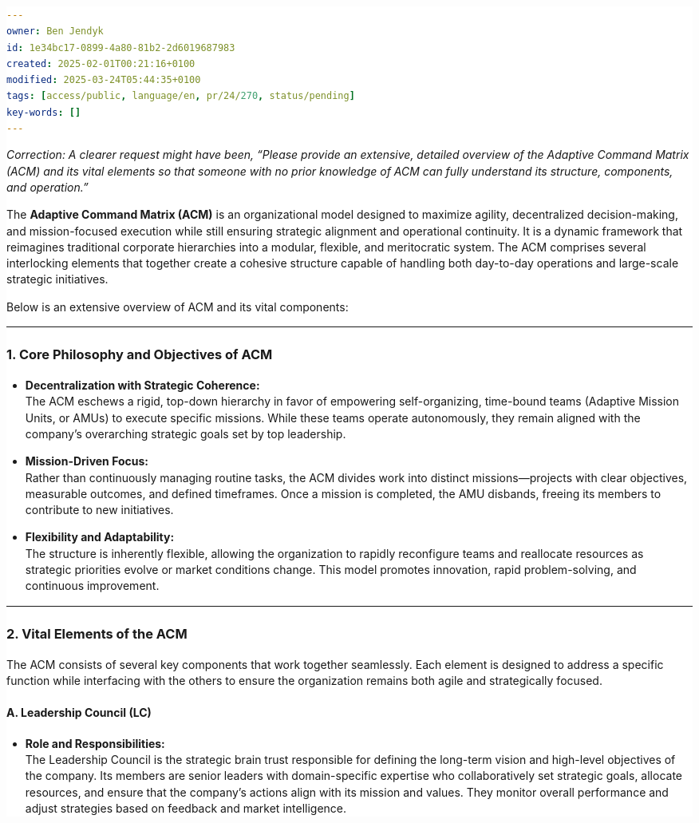 ```yaml
---
owner: Ben Jendyk
id: 1e34bc17-0899-4a80-81b2-2d6019687983
created: 2025-02-01T00:21:16+0100
modified: 2025-03-24T05:44:35+0100
tags: [access/public, language/en, pr/24/270, status/pending]
key-words: []
---
```


*Correction: A clearer request might have been, “Please provide an extensive, detailed overview of the Adaptive Command Matrix (ACM) and its vital elements so that someone with no prior knowledge of ACM can fully understand its structure, components, and operation.”*

The **Adaptive Command Matrix (ACM)** is an organizational model designed to maximize agility, decentralized decision-making, and mission-focused execution while still ensuring strategic alignment and operational continuity. It is a dynamic framework that reimagines traditional corporate hierarchies into a modular, flexible, and meritocratic system. The ACM comprises several interlocking elements that together create a cohesive structure capable of handling both day-to-day operations and large-scale strategic initiatives.

Below is an extensive overview of ACM and its vital components:

---

### **1. Core Philosophy and Objectives of ACM**

- **Decentralization with Strategic Coherence:**  
  The ACM eschews a rigid, top-down hierarchy in favor of empowering self-organizing, time-bound teams (Adaptive Mission Units, or AMUs) to execute specific missions. While these teams operate autonomously, they remain aligned with the company’s overarching strategic goals set by top leadership.

- **Mission-Driven Focus:**  
  Rather than continuously managing routine tasks, the ACM divides work into distinct missions—projects with clear objectives, measurable outcomes, and defined timeframes. Once a mission is completed, the AMU disbands, freeing its members to contribute to new initiatives.

- **Flexibility and Adaptability:**  
  The structure is inherently flexible, allowing the organization to rapidly reconfigure teams and reallocate resources as strategic priorities evolve or market conditions change. This model promotes innovation, rapid problem-solving, and continuous improvement.

---

### **2. Vital Elements of the ACM**

The ACM consists of several key components that work together seamlessly. Each element is designed to address a specific function while interfacing with the others to ensure the organization remains both agile and strategically focused.

#### **A. Leadership Council (LC)**

- **Role and Responsibilities:**  
  The Leadership Council is the strategic brain trust responsible for defining the long-term vision and high-level objectives of the company. Its members are senior leaders with domain-specific expertise who collaboratively set strategic goals, allocate resources, and ensure that the company’s actions align with its mission and values. They monitor overall performance and adjust strategies based on feedback and market intelligence.
